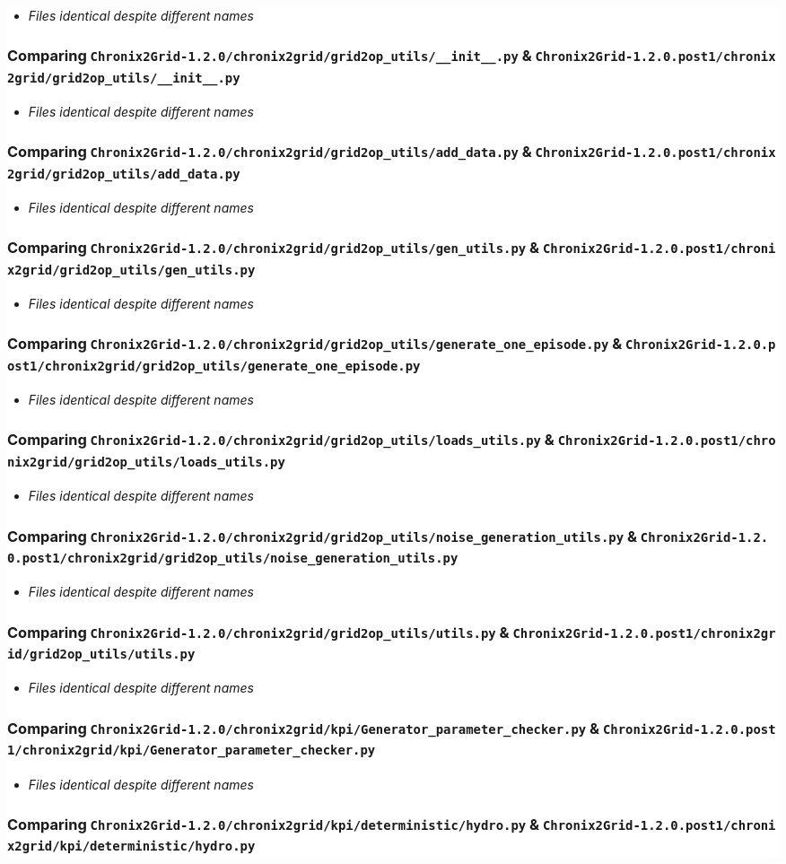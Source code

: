  * *Files identical despite different names*

### Comparing `Chronix2Grid-1.2.0/chronix2grid/grid2op_utils/__init__.py` & `Chronix2Grid-1.2.0.post1/chronix2grid/grid2op_utils/__init__.py`

 * *Files identical despite different names*

### Comparing `Chronix2Grid-1.2.0/chronix2grid/grid2op_utils/add_data.py` & `Chronix2Grid-1.2.0.post1/chronix2grid/grid2op_utils/add_data.py`

 * *Files identical despite different names*

### Comparing `Chronix2Grid-1.2.0/chronix2grid/grid2op_utils/gen_utils.py` & `Chronix2Grid-1.2.0.post1/chronix2grid/grid2op_utils/gen_utils.py`

 * *Files identical despite different names*

### Comparing `Chronix2Grid-1.2.0/chronix2grid/grid2op_utils/generate_one_episode.py` & `Chronix2Grid-1.2.0.post1/chronix2grid/grid2op_utils/generate_one_episode.py`

 * *Files identical despite different names*

### Comparing `Chronix2Grid-1.2.0/chronix2grid/grid2op_utils/loads_utils.py` & `Chronix2Grid-1.2.0.post1/chronix2grid/grid2op_utils/loads_utils.py`

 * *Files identical despite different names*

### Comparing `Chronix2Grid-1.2.0/chronix2grid/grid2op_utils/noise_generation_utils.py` & `Chronix2Grid-1.2.0.post1/chronix2grid/grid2op_utils/noise_generation_utils.py`

 * *Files identical despite different names*

### Comparing `Chronix2Grid-1.2.0/chronix2grid/grid2op_utils/utils.py` & `Chronix2Grid-1.2.0.post1/chronix2grid/grid2op_utils/utils.py`

 * *Files identical despite different names*

### Comparing `Chronix2Grid-1.2.0/chronix2grid/kpi/Generator_parameter_checker.py` & `Chronix2Grid-1.2.0.post1/chronix2grid/kpi/Generator_parameter_checker.py`

 * *Files identical despite different names*

### Comparing `Chronix2Grid-1.2.0/chronix2grid/kpi/deterministic/hydro.py` & `Chronix2Grid-1.2.0.post1/chronix2grid/kpi/deterministic/hydro.py`

